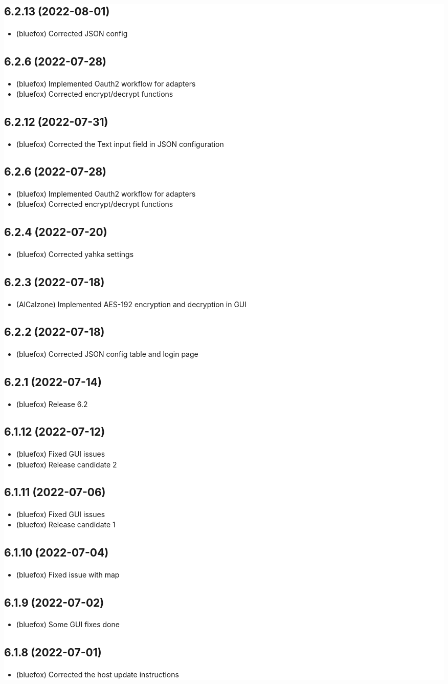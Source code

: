 ## 6.2.13 (2022-08-01)
* (bluefox) Corrected JSON config

## 6.2.6 (2022-07-28)
* (bluefox) Implemented Oauth2 workflow for adapters
* (bluefox) Corrected encrypt/decrypt functions

## 6.2.12 (2022-07-31)
* (bluefox) Corrected the Text input field in JSON configuration

## 6.2.6 (2022-07-28)
* (bluefox) Implemented Oauth2 workflow for adapters
* (bluefox) Corrected encrypt/decrypt functions

## 6.2.4 (2022-07-20)
* (bluefox) Corrected yahka settings

## 6.2.3 (2022-07-18)
* (AlCalzone) Implemented AES-192 encryption and decryption in GUI

## 6.2.2 (2022-07-18)
* (bluefox) Corrected JSON config table and login page

## 6.2.1 (2022-07-14)
* (bluefox) Release 6.2

## 6.1.12 (2022-07-12)
* (bluefox) Fixed GUI issues
* (bluefox) Release candidate 2

## 6.1.11 (2022-07-06)
* (bluefox) Fixed GUI issues
* (bluefox) Release candidate 1

## 6.1.10 (2022-07-04)
* (bluefox) Fixed issue with map

## 6.1.9 (2022-07-02)
* (bluefox) Some GUI fixes done

## 6.1.8 (2022-07-01)
* (bluefox) Corrected the host update instructions
